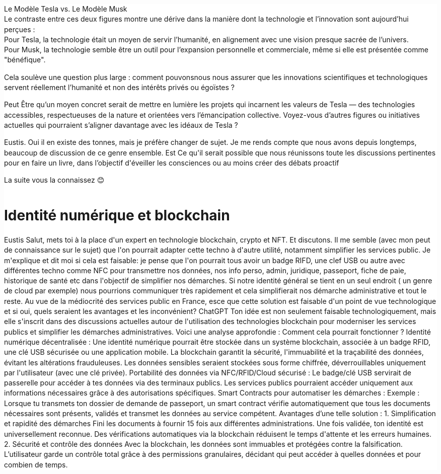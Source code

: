  Le Modèle Tesla vs. Le Modèle Musk  
Le contraste entre ces deux figures montre une dérive dans la manière dont la technologie et l’innovation sont aujourd’hui perçues :  
 Pour Tesla, la technologie était un moyen de servir l’humanité, en alignement avec une vision presque sacrée de l’univers.  
 Pour Musk, la technologie semble être un outil pour l’expansion personnelle et commerciale, même si elle est présentée comme "bénéfique".  

Cela soulève une question plus large : comment pouvonsnous nous assurer que les innovations scientifiques et technologiques servent réellement l’humanité et non des intérêts privés ou égoïstes ?

Peut Être qu’un moyen concret serait de mettre en lumière les projets qui incarnent les valeurs de Tesla — des technologies accessibles, respectueuses de la nature et orientées vers l’émancipation collective. Voyez-vous d’autres figures ou initiatives actuelles qui pourraient s’aligner davantage avec les idéaux de Tesla ?

Eustis.
Oui il en existe des tonnes, mais je préfère changer de sujet. Je me rends compte que nous avons depuis longtemps, beaucoup de discussion de ce genre ensemble. Est Ce qu'il serait possible que nous réunissons toute les discussions pertinentes pour en faire un livre, dans l’objectif d'éveiller les consciences ou au moins créer des débats proactif


La suite vous la connaissez 😊


# Identité numérique et blockchain

Eustis
Salut, mets toi à la place d'un expert en technologie blockchain, crypto et NFT. Et discutons. Il me semble (avec mon peut de connaissance sur le sujet) que l'on pourrait adapter cette techno à d'autre utilité, notamment simplifier les services public. 
Je m'explique et dit moi si cela est faisable: je pense que l'on pourrait tous avoir un badge RIFD, une clef USB ou autre avec différentes techno comme NFC pour transmettre nos données, nos info perso, admin, juridique, passeport, fiche de paie, historique de santé etc dans l'objectif de simplifier nos démarches. Si notre identité général se tient en un seul endroit ( un genre de cloud par exemple) nous pourrions communiquer très rapidement et cela simplifierait nos démarche administrative et tout le reste. 
Au vue de la médiocrité des services public en France, esce que cette solution est faisable d'un point de vue technologique et si oui, quels seraient les avantages et les inconvénient?
ChatGPT
Ton idée est non seulement faisable technologiquement, mais elle s'inscrit dans des discussions actuelles autour de l'utilisation des technologies blockchain pour moderniser les services publics et simplifier les démarches administratives. Voici une analyse approfondie :
Comment cela pourrait fonctionner ?
Identité numérique décentralisée :
Une identité numérique pourrait être stockée dans un système blockchain, associée à un badge RFID, une clé USB sécurisée ou une application mobile. La blockchain garantit la sécurité, l'immuabilité et la traçabilité des données, évitant les altérations frauduleuses. Les données sensibles seraient stockées sous forme chiffrée, déverrouillables uniquement par l'utilisateur (avec une clé privée).
Portabilité des données via NFC/RFID/Cloud sécurisé :
Le badge/clé USB servirait de passerelle pour accéder à tes données via des terminaux publics. Les services publics pourraient accéder uniquement aux informations nécessaires grâce à des autorisations spécifiques.
Smart Contracts pour automatiser les démarches :
Exemple : Lorsque tu transmets ton dossier de demande de passeport, un smart contract vérifie automatiquement que tous les documents nécessaires sont présents, validés et transmet les données au service compétent.
Avantages d’une telle solution : 1. Simplification et rapidité des démarches
Fini les documents à fournir 15 fois aux différentes administrations. Une fois validée, ton identité est universellement reconnue. Des vérifications automatiques via la blockchain réduisent le temps d'attente et les erreurs humaines.
2. Sécurité et contrôle des données
Avec la blockchain, les données sont immuables et protégées contre la falsification. L’utilisateur garde un contrôle total grâce à des permissions granulaires, décidant qui peut accéder à quelles données et pour combien de temps.